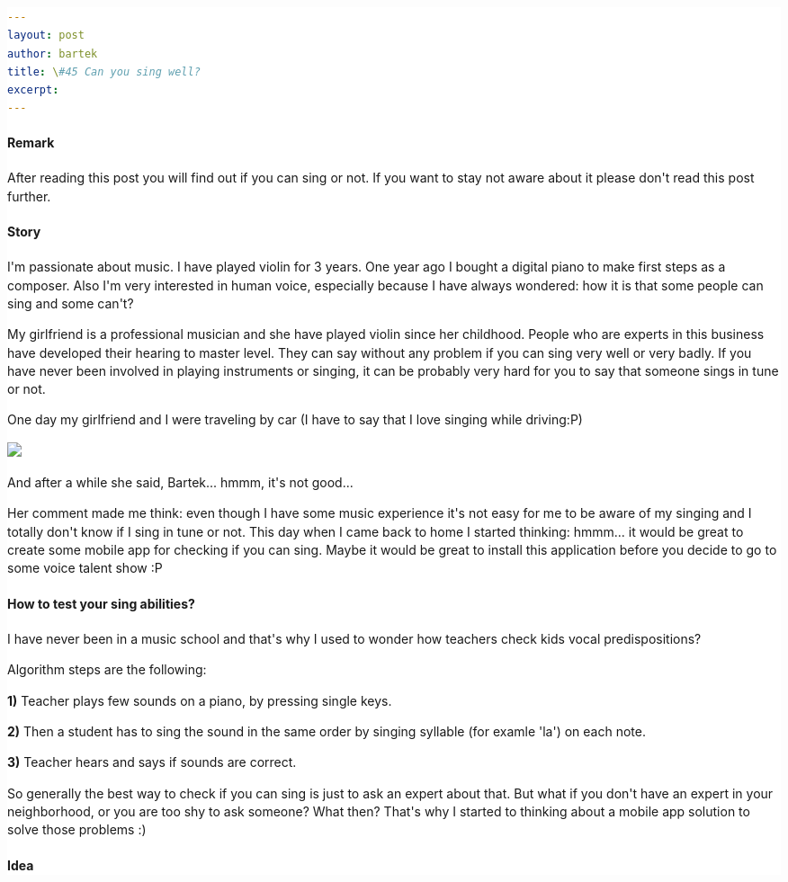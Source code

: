 ```yaml
---
layout: post
author: bartek
title: \#45 Can you sing well?
excerpt: 
---
```

#### Remark

After reading this post you will find out if you can sing or not. If you want to stay not aware about it please don't read this post further.

#### Story

I'm passionate about music. I have played violin for 3 years. One year ago I bought a digital piano to make first steps as a composer. Also I'm very interested in human voice, especially because I have always wondered: how it is that some people can sing and some can't?

My girlfriend is a professional musician and she have played violin since her childhood. People who are experts in this business have developed their hearing to master level. They can say without any problem if you can sing very well or very badly. If you have never been involved in playing instruments or singing, it can be probably very hard for you to say that someone sings in tune or not.

One day my girlfriend and I were traveling by car (I have to say that I love singing while driving:P)

![](https://raw.githubusercontent.com/swiftingio/blog/%2345-Can-I-Sing/Images/james-corden.jpg)

And after a while she said, Bartek... hmmm, it's not good...

Her comment made me think: even though I have some music experience it's not easy for me to be aware of my singing and I totally don't know if I sing in tune or not. This day when I came back to home I started thinking: hmmm... it would be great to create some mobile app for checking if you can sing. Maybe it would be great to install this application before you decide to go to some voice talent show :P

#### How to test your sing abilities?

I have never been in a music school and that's why I used to wonder how teachers check kids vocal predispositions?

Algorithm steps are the following:

**1)** Teacher plays few sounds on a piano, by pressing single keys.

**2)** Then a student has to sing the sound in the same order by singing syllable (for examle 'la') on each note.

**3)** Teacher hears and says if sounds are correct.

So generally the best way to check if you can sing is just to ask an expert about that. But what if you don't have an expert in your neighborhood, or you are too shy to ask someone? What then? That's why I started to thinking about  a mobile app solution to solve those problems :)

#### Idea
